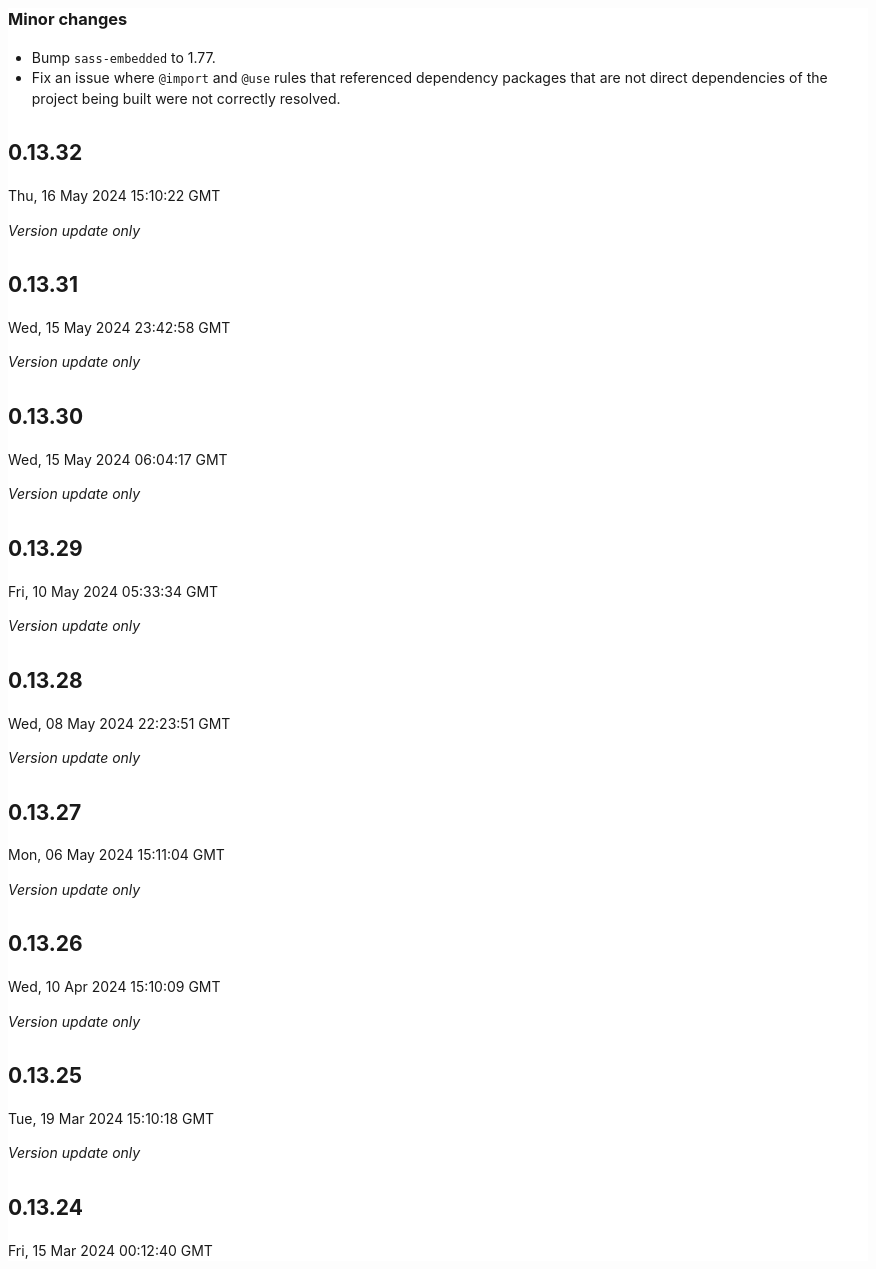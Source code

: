 ### Minor changes

- Bump `sass-embedded` to 1.77.
- Fix an issue where `@import` and `@use` rules that referenced dependency packages that are not direct dependencies of the project being built were not correctly resolved.

## 0.13.32
Thu, 16 May 2024 15:10:22 GMT

_Version update only_

## 0.13.31
Wed, 15 May 2024 23:42:58 GMT

_Version update only_

## 0.13.30
Wed, 15 May 2024 06:04:17 GMT

_Version update only_

## 0.13.29
Fri, 10 May 2024 05:33:34 GMT

_Version update only_

## 0.13.28
Wed, 08 May 2024 22:23:51 GMT

_Version update only_

## 0.13.27
Mon, 06 May 2024 15:11:04 GMT

_Version update only_

## 0.13.26
Wed, 10 Apr 2024 15:10:09 GMT

_Version update only_

## 0.13.25
Tue, 19 Mar 2024 15:10:18 GMT

_Version update only_

## 0.13.24
Fri, 15 Mar 2024 00:12:40 GMT
